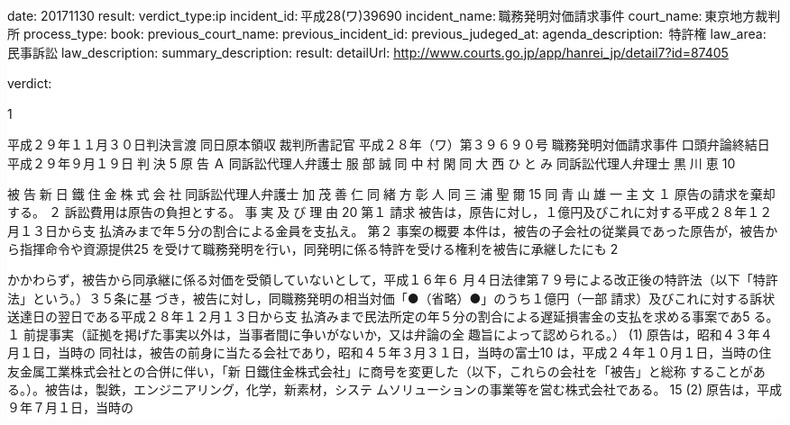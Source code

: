 
date: 20171130
result: 
verdict_type:ip
incident_id: 平成28(ワ)39690
incident_name: 職務発明対価請求事件
court_name: 東京地方裁判所
process_type:
book: 
previous_court_name:
previous_incident_id:
previous_judeged_at:
agenda_description:  特許権
law_area:  民事訴訟
law_description: 
summary_description: 
result: 
detailUrl: http://www.courts.go.jp/app/hanrei_jp/detail7?id=87405

verdict:

1 
 
平成２９年１１月３０日判決言渡 同日原本領収 裁判所書記官 
平成２８年（ワ）第３９６９０号 職務発明対価請求事件 
口頭弁論終結日 平成２９年９月１９日 
判       決 
 5 
原       告        Ａ 
同訴訟代理人弁護士        服   部       誠 
同                中   村       閑 
同                大   西   ひ と み 
同訴訟代理人弁理士        黒   川       恵 10 
 
被       告        新 日 鐵 住 金 株 式 会 社 
同訴訟代理人弁護士        加   茂   善   仁 
同                緒   方   彰   人 
同                三   浦   聖   爾 15 
同                青   山   雄   一 
主       文 
１ 原告の請求を棄却する。 
２ 訴訟費用は原告の負担とする。 
事 実 及 び 理 由 20 
第１ 請求 
   被告は，原告に対し，１億円及びこれに対する平成２８年１２月１３日から支
払済みまで年５分の割合による金員を支払え。 
第２ 事案の概要 
本件は，被告の子会社の従業員であった原告が，被告から指揮命令や資源提供25 
を受けて職務発明を行い，同発明に係る特許を受ける権利を被告に承継したにも
2 
 
かかわらず，被告から同承継に係る対価を受領していないとして，平成１６年６
月４日法律第７９号による改正後の特許法（以下「特許法」という。）３５条に基
づき，被告に対し，同職務発明の相当対価「●（省略）●」のうち１億円（一部
請求）及びこれに対する訴状送達日の翌日である平成２８年１２月１３日から支
払済みまで民法所定の年５分の割合による遅延損害金の支払を求める事案であ5 
る。 
１ 前提事実（証拠を掲げた事実以外は，当事者間に争いがないか，又は弁論の全
趣旨によって認められる。） 
  (1) 原告は，昭和４３年４月１日，当時の
同社は，被告の前身に当たる会社であり，昭和４５年３月３１日，当時の富士10 
は，平成２４年１０月１日，当時の住友金属工業株式会社との合併に伴い，「新
日鐵住金株式会社」に商号を変更した（以下，これらの会社を「被告」と総称
することがある。）。被告は，製鉄，エンジニアリング，化学，新素材，システ
ムソリューションの事業等を営む株式会社である。 15 
  (2) 原告は，平成９年７月１日，当時の
